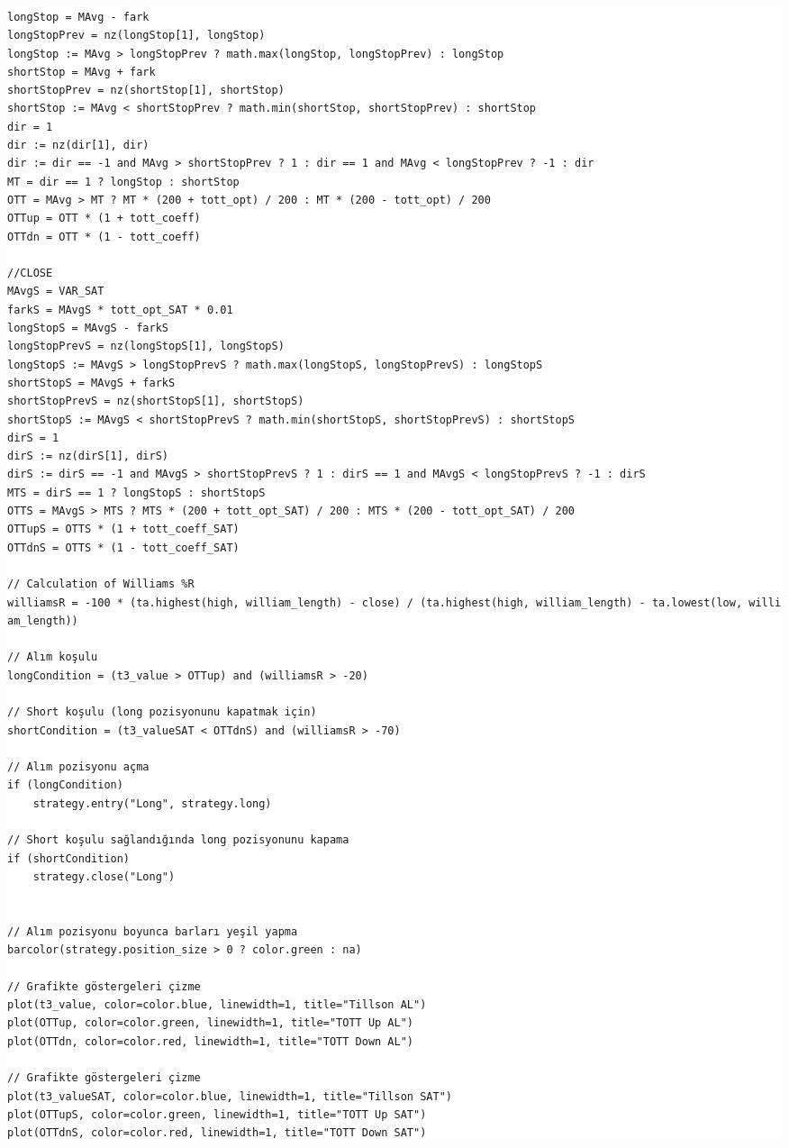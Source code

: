 ``` pinescript
longStop = MAvg - fark
longStopPrev = nz(longStop[1], longStop)
longStop := MAvg > longStopPrev ? math.max(longStop, longStopPrev) : longStop
shortStop = MAvg + fark
shortStopPrev = nz(shortStop[1], shortStop)
shortStop := MAvg < shortStopPrev ? math.min(shortStop, shortStopPrev) : shortStop
dir = 1
dir := nz(dir[1], dir)
dir := dir == -1 and MAvg > shortStopPrev ? 1 : dir == 1 and MAvg < longStopPrev ? -1 : dir
MT = dir == 1 ? longStop : shortStop
OTT = MAvg > MT ? MT * (200 + tott_opt) / 200 : MT * (200 - tott_opt) / 200
OTTup = OTT * (1 + tott_coeff)
OTTdn = OTT * (1 - tott_coeff)

//CLOSE
MAvgS = VAR_SAT
farkS = MAvgS * tott_opt_SAT * 0.01
longStopS = MAvgS - farkS
longStopPrevS = nz(longStopS[1], longStopS)
longStopS := MAvgS > longStopPrevS ? math.max(longStopS, longStopPrevS) : longStopS
shortStopS = MAvgS + farkS
shortStopPrevS = nz(shortStopS[1], shortStopS)
shortStopS := MAvgS < shortStopPrevS ? math.min(shortStopS, shortStopPrevS) : shortStopS
dirS = 1
dirS := nz(dirS[1], dirS)
dirS := dirS == -1 and MAvgS > shortStopPrevS ? 1 : dirS == 1 and MAvgS < longStopPrevS ? -1 : dirS
MTS = dirS == 1 ? longStopS : shortStopS
OTTS = MAvgS > MTS ? MTS * (200 + tott_opt_SAT) / 200 : MTS * (200 - tott_opt_SAT) / 200
OTTupS = OTTS * (1 + tott_coeff_SAT)
OTTdnS = OTTS * (1 - tott_coeff_SAT)

// Calculation of Williams %R
williamsR = -100 * (ta.highest(high, william_length) - close) / (ta.highest(high, william_length) - ta.lowest(low, william_length))

// Alım koşulu
longCondition = (t3_value > OTTup) and (williamsR > -20)

// Short koşulu (long pozisyonunu kapatmak için)
shortCondition = (t3_valueSAT < OTTdnS) and (williamsR > -70)

// Alım pozisyonu açma
if (longCondition)
    strategy.entry("Long", strategy.long)

// Short koşulu sağlandığında long pozisyonunu kapama
if (shortCondition)
    strategy.close("Long")


// Alım pozisyonu boyunca barları yeşil yapma
barcolor(strategy.position_size > 0 ? color.green : na)

// Grafikte göstergeleri çizme
plot(t3_value, color=color.blue, linewidth=1, title="Tillson AL")
plot(OTTup, color=color.green, linewidth=1, title="TOTT Up AL")
plot(OTTdn, color=color.red, linewidth=1, title="TOTT Down AL")

// Grafikte göstergeleri çizme
plot(t3_valueSAT, color=color.blue, linewidth=1, title="Tillson SAT")
plot(OTTupS, color=color.green, linewidth=1, title="TOTT Up SAT")
plot(OTTdnS, color=color.red, linewidth=1, title="TOTT Down SAT")

```